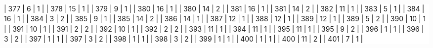 | 377        | 6       | 1    |
| 378        | 15      | 1    |
| 379        | 9       | 1    |
| 380        | 16      | 1    |
| 380        | 14      | 2    |
| 381        | 16      | 1    |
| 381        | 14      | 2    |
| 382        | 11      | 1    |
| 383        | 5       | 1    |
| 384        | 16      | 1    |
| 384        | 3       | 2    |
| 385        | 9       | 1    |
| 385        | 14      | 2    |
| 386        | 14      | 1    |
| 387        | 12      | 1    |
| 388        | 12      | 1    |
| 389        | 12      | 1    |
| 389        | 5       | 2    |
| 390        | 10      | 1    |
| 391        | 10      | 1    |
| 391        | 2       | 2    |
| 392        | 10      | 1    |
| 392        | 2       | 2    |
| 393        | 11      | 1    |
| 394        | 11      | 1    |
| 395        | 11      | 1    |
| 395        | 9       | 2    |
| 396        | 1       | 1    |
| 396        | 3       | 2    |
| 397        | 1       | 1    |
| 397        | 3       | 2    |
| 398        | 1       | 1    |
| 398        | 3       | 2    |
| 399        | 1       | 1    |
| 400        | 1       | 1    |
| 400        | 11      | 2    |
| 401        | 7       | 1    |
